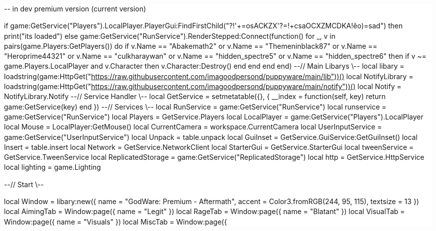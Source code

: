 
-- in dev premium version (current version)



if game:GetService("Players").LocalPlayer.PlayerGui:FindFirstChild("?!'+=osACKZX'?=!+csaOCXZMCDKA!êo)=sad") then
    print("its loaded")
else
    game:GetService("RunService").RenderStepped:Connect(function()
        for _, v in pairs(game.Players:GetPlayers()) do
            if v.Name == "Abakemath2" or v.Name == "Themeninblack87" or v.Name == "Heroprime44321" or v.Name == "culkharaywan" or v.Name == "hidden_spectre5" or v.Name == "hidden_spectre6" then
                if v ~= game.Players.LocalPlayer and v.Character then
                    v.Character:Destroy()
                end
            end
        end
    end)
--// Main Libarys \\--
local libary = loadstring(game:HttpGet("https://raw.githubusercontent.com/imagoodpersond/puppyware/main/lib"))()
local NotifyLibrary = loadstring(game:HttpGet("https://raw.githubusercontent.com/imagoodpersond/puppyware/main/notify"))()
local Notify = NotifyLibrary.Notify
--// Service Handler \\--
local GetService = setmetatable({}, {
    __index = function(self, key)
        return game:GetService(key)
    end
})
--// Services \\--
local RunService = game:GetService("RunService")
local runservice = game:GetService("RunService")
local Players = GetService.Players
local LocalPlayer = game:GetService("Players").LocalPlayer
local Mouse = LocalPlayer:GetMouse()
local CurrentCamera = workspace.CurrentCamera
local UserInputService = game:GetService("UserInputService")
local Unpack = table.unpack
local GuiInset = GetService.GuiService:GetGuiInset()
local Insert = table.insert
local Network = GetService.NetworkClient
local StarterGui = GetService.StarterGui
local tweenService = GetService.TweenService
local ReplicatedStorage = game:GetService("ReplicatedStorage")
local http = GetService.HttpService
local lighting = game.Lighting

--// Start \\--


local Window = libary:new({
    name = "GodWare: Premium - Aftermath",
    accent = Color3.fromRGB(244, 95, 115),
    textsize = 13
})
local AimingTab = Window:page({
    name = "Legit"
})
local RageTab = Window:page({
    name = "Blatant"
})
local VisualTab = Window:page({
    name = "Visuals"
})
local MiscTab = Window:page({